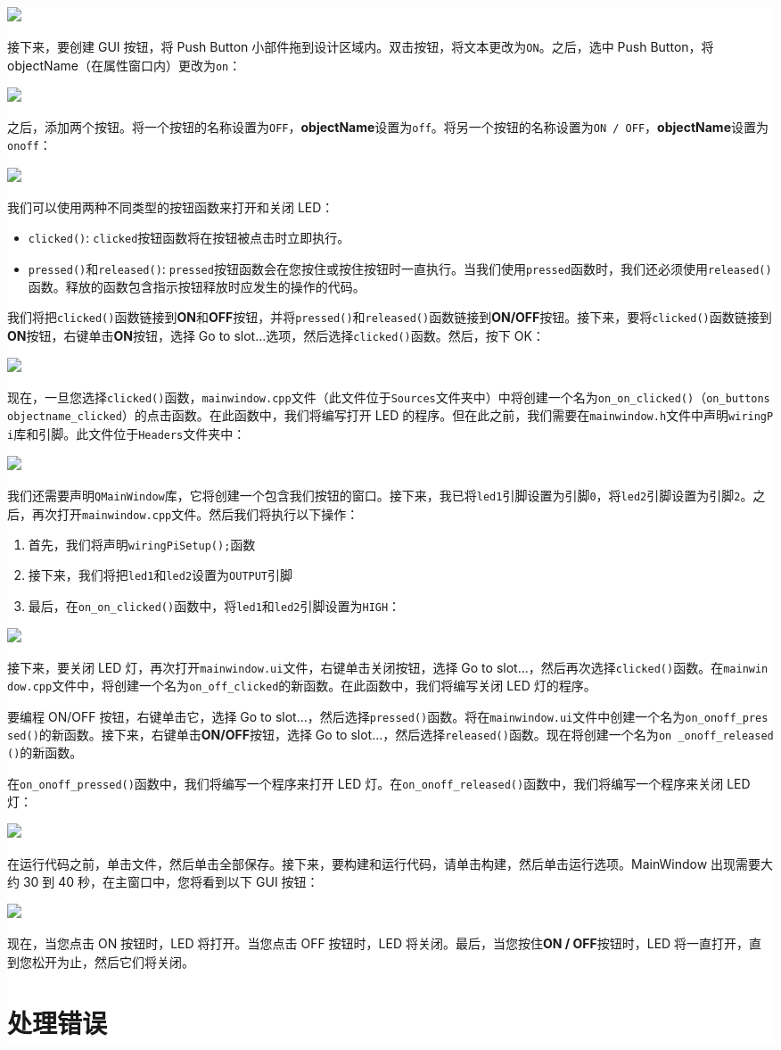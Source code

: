 ![](https://github.com/OpenDocCN/freelearn-c-cpp-pt2-zh/raw/master/docs/hsn-rbt-prog-cpp/img/054b1c4c-0498-4d73-8a89-73e00683ab2b.png)

接下来，要创建 GUI 按钮，将 Push Button 小部件拖到设计区域内。双击按钮，将文本更改为`ON`。之后，选中 Push Button，将 objectName（在属性窗口内）更改为`on`：

![](https://github.com/OpenDocCN/freelearn-c-cpp-pt2-zh/raw/master/docs/hsn-rbt-prog-cpp/img/c7cf40ee-026a-48fb-8763-eaaeaa566e95.png)

之后，添加两个按钮。将一个按钮的名称设置为`OFF`，**objectName**设置为`off`。将另一个按钮的名称设置为`ON / OFF`，**objectName**设置为`onoff`：

![](https://github.com/OpenDocCN/freelearn-c-cpp-pt2-zh/raw/master/docs/hsn-rbt-prog-cpp/img/d1127285-7189-4250-908a-20d153280eb3.png)

我们可以使用两种不同类型的按钮函数来打开和关闭 LED：

+   `clicked()`: `clicked`按钮函数将在按钮被点击时立即执行。

+   `pressed()`和`released()`: `pressed`按钮函数会在您按住或按住按钮时一直执行。当我们使用`pressed`函数时，我们还必须使用`released()`函数。释放的函数包含指示按钮释放时应发生的操作的代码。

我们将把`clicked()`函数链接到**ON**和**OFF**按钮，并将`pressed()`和`released()`函数链接到**ON/OFF**按钮。接下来，要将`clicked()`函数链接到**ON**按钮，右键单击**ON**按钮，选择 Go to slot...选项，然后选择`clicked()`函数。然后，按下 OK：

![](https://github.com/OpenDocCN/freelearn-c-cpp-pt2-zh/raw/master/docs/hsn-rbt-prog-cpp/img/162e949c-7d25-455a-818b-4bc20b19d29d.png)

现在，一旦您选择`clicked()`函数，`mainwindow.cpp`文件（此文件位于`Sources`文件夹中）中将创建一个名为`on_on_clicked()`（`on_buttonsobjectname_clicked`）的点击函数。在此函数中，我们将编写打开 LED 的程序。但在此之前，我们需要在`mainwindow.h`文件中声明`wiringPi`库和引脚。此文件位于`Headers`文件夹中：

![](https://github.com/OpenDocCN/freelearn-c-cpp-pt2-zh/raw/master/docs/hsn-rbt-prog-cpp/img/60c03849-01f6-41e7-b983-65f4226b9434.png)

我们还需要声明`QMainWindow`库，它将创建一个包含我们按钮的窗口。接下来，我已将`led1`引脚设置为引脚`0`，将`led2`引脚设置为引脚`2`。之后，再次打开`mainwindow.cpp`文件。然后我们将执行以下操作：

1.  首先，我们将声明`wiringPiSetup();`函数

1.  接下来，我们将把`led1`和`led2`设置为`OUTPUT`引脚

1.  最后，在`on_on_clicked()`函数中，将`led1`和`led2`引脚设置为`HIGH`：

![](https://github.com/OpenDocCN/freelearn-c-cpp-pt2-zh/raw/master/docs/hsn-rbt-prog-cpp/img/53314662-d1ee-438e-ab16-19d75179a05c.png)

接下来，要关闭 LED 灯，再次打开`mainwindow.ui`文件，右键单击关闭按钮，选择 Go to slot...，然后再次选择`clicked()`函数。在`mainwindow.cpp`文件中，将创建一个名为`on_off_clicked`的新函数。在此函数中，我们将编写关闭 LED 灯的程序。

要编程 ON/OFF 按钮，右键单击它，选择 Go to slot...，然后选择`pressed()`函数。将在`mainwindow.ui`文件中创建一个名为`on_onoff_pressed()`的新函数。接下来，右键单击**ON/OFF**按钮，选择 Go to slot...，然后选择`released()`函数。现在将创建一个名为`on _onoff_released()`的新函数。

在`on_onoff_pressed()`函数中，我们将编写一个程序来打开 LED 灯。在`on_onoff_released()`函数中，我们将编写一个程序来关闭 LED 灯：

![](https://github.com/OpenDocCN/freelearn-c-cpp-pt2-zh/raw/master/docs/hsn-rbt-prog-cpp/img/1bc3b0ab-dfbc-4c41-a198-81693f52be8f.png)

在运行代码之前，单击文件，然后单击全部保存。接下来，要构建和运行代码，请单击构建，然后单击运行选项。MainWindow 出现需要大约 30 到 40 秒，在主窗口中，您将看到以下 GUI 按钮：

![](https://github.com/OpenDocCN/freelearn-c-cpp-pt2-zh/raw/master/docs/hsn-rbt-prog-cpp/img/bdea7634-eed9-4dc7-b75c-232e8333e4df.png)

现在，当您点击 ON 按钮时，LED 将打开。当您点击 OFF 按钮时，LED 将关闭。最后，当您按住**ON / OFF**按钮时，LED 将一直打开，直到您松开为止，然后它们将关闭。

# 处理错误
